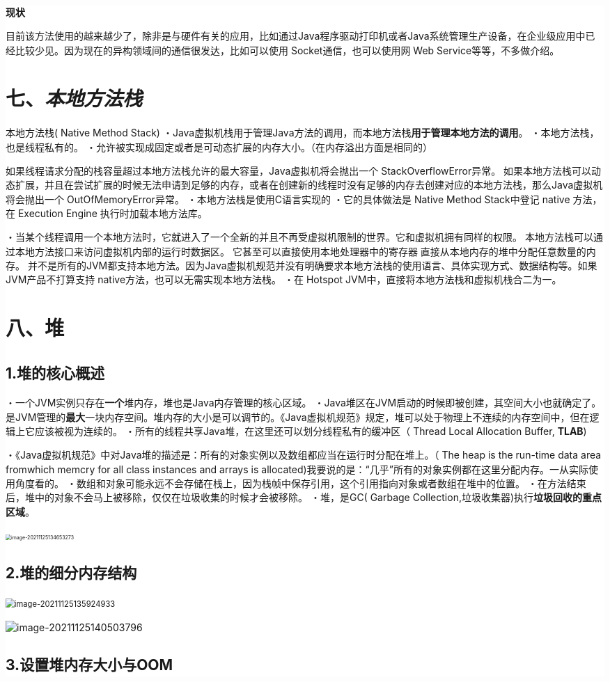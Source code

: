 **现状**

目前该方法使用的越来越少了，除非是与硬件有关的应用，比如通过Java程序驱动打印机或者Java系统管理生产设备，在企业级应用中已经比较少见。因为现在的异构领域间的通信很发达，比如可以使用 Socket通信，也可以使用网 Web Service等等，不多做介绍。

# 七、_本地方法栈_

本地方法栈( Native Method Stack)
・Java虚拟机栈用于管理Java方法的调用，而本地方法栈**用于管理本地方法的调用**。
・本地方法栈，也是线程私有的。
・允许被实现成固定或者是可动态扩展的内存大小。（在内存溢出方面是相同的）

​		如果线程请求分配的栈容量超过本地方法栈允许的最大容量，Java虚拟机将会抛出一个 StackOverflowError异常。
​		如果本地方法栈可以动态扩展，并且在尝试扩展的时候无法申请到足够的内存，或者在创建新的线程时没有足够的内存去创建对应的本地方法栈，那么Java虚拟机将会抛出一个 OutOfMemoryError异常。
・本地方法栈是使用C语言实现的
・它的具体做法是 Native Method Stack中登记 native 方法，在 Execution Engine 执行时加载本地方法库。

・当某个线程调用一个本地方法时，它就进入了一个全新的并且不再受虚拟机限制的世界。它和虚拟机拥有同样的权限。
		本地方法栈可以通过本地方法接口来访问虚拟机内部的运行时数据区。
		它甚至可以直接使用本地处理器中的寄存器
		直接从本地内存的堆中分配任意数量的内存。
并不是所有的JVM都支持本地方法。因为Java虚拟机规范并没有明确要求本地方法栈的使用语言、具体实现方式、数据结构等。如果JVM产品不打算支持 native方法，也可以无需实现本地方法栈。
・在 Hotspot JVM中，直接将本地方法栈和虚拟机栈合二为一。

# 八、堆

## 1.堆的核心概述

・一个JVM实例只存在**一个**堆内存，堆也是Java内存管理的核心区域。
・Java堆区在JVM启动的时候即被创建，其空间大小也就确定了。是JVM管理的**最大**一块内存空间。堆内存的大小是可以调节的。《Java虚拟机规范》规定，堆可以处于物理上不连续的内存空间中，但在逻辑上它应该被视为连续的。
・所有的线程共享Java堆，在这里还可以划分线程私有的缓冲区（ Thread Local Allocation Buffer, **TLAB**)

・《Java虚拟机规范》中对Java堆的描述是：所有的对象实例以及数组都应当在运行时分配在堆上。（ The heap is the run-time data area fromwhich memcry for all class instances and arrays is allocated)我要说的是：“几乎”所有的对象实例都在这里分配内存。一从实际使用角度看的。
・数组和对象可能永远不会存储在栈上，因为栈帧中保存引用，这个引用指向对象或者数组在堆中的位置。
・在方法结束后，堆中的对象不会马上被移除，仅仅在垃圾收集的时候才会被移除。
・堆，是GC( Garbage Collection,垃圾收集器)执行**垃圾回收的重点区域**。

<img src="http://qnimg.gisfsde.com/work/image-20211125134653273.png" alt="image-20211125134653273" style="zoom: 50%;" />

## 2.堆的细分内存结构

<img src="http://qnimg.gisfsde.com/work/image-20211125135924933.png" alt="image-20211125135924933" style="zoom:80%;" />

![image-20211125140503796](http://qnimg.gisfsde.com/work/image-20211125140503796.png)

## 3.设置堆内存大小与OOM
